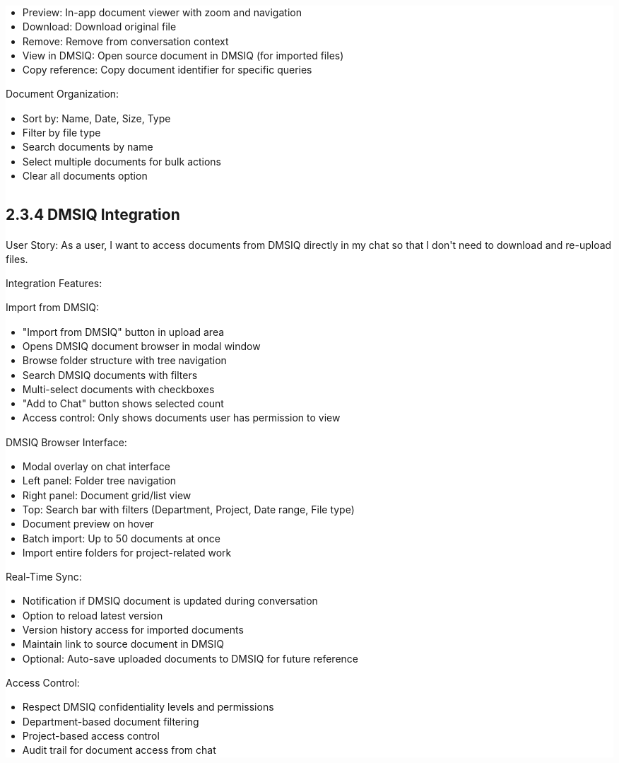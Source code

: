 * Preview: In-app document viewer with zoom and navigation  
* Download: Download original file  
* Remove: Remove from conversation context  
* View in DMSIQ: Open source document in DMSIQ (for imported files)  
* Copy reference: Copy document identifier for specific queries

Document Organization:

* Sort by: Name, Date, Size, Type  
* Filter by file type  
* Search documents by name  
* Select multiple documents for bulk actions  
* Clear all documents option

## **2.3.4 DMSIQ Integration**

User Story: As a user, I want to access documents from DMSIQ directly in my chat so that I don't need to download and re-upload files.​

Integration Features:

Import from DMSIQ:

* "Import from DMSIQ" button in upload area  
* Opens DMSIQ document browser in modal window  
* Browse folder structure with tree navigation  
* Search DMSIQ documents with filters  
* Multi-select documents with checkboxes  
* "Add to Chat" button shows selected count  
* Access control: Only shows documents user has permission to view

DMSIQ Browser Interface:

* Modal overlay on chat interface  
* Left panel: Folder tree navigation  
* Right panel: Document grid/list view  
* Top: Search bar with filters (Department, Project, Date range, File type)  
* Document preview on hover  
* Batch import: Up to 50 documents at once  
* Import entire folders for project-related work

Real-Time Sync:

* Notification if DMSIQ document is updated during conversation  
* Option to reload latest version  
* Version history access for imported documents  
* Maintain link to source document in DMSIQ  
* Optional: Auto-save uploaded documents to DMSIQ for future reference

Access Control:

* Respect DMSIQ confidentiality levels and permissions  
* Department-based document filtering  
* Project-based access control  
* Audit trail for document access from chat
